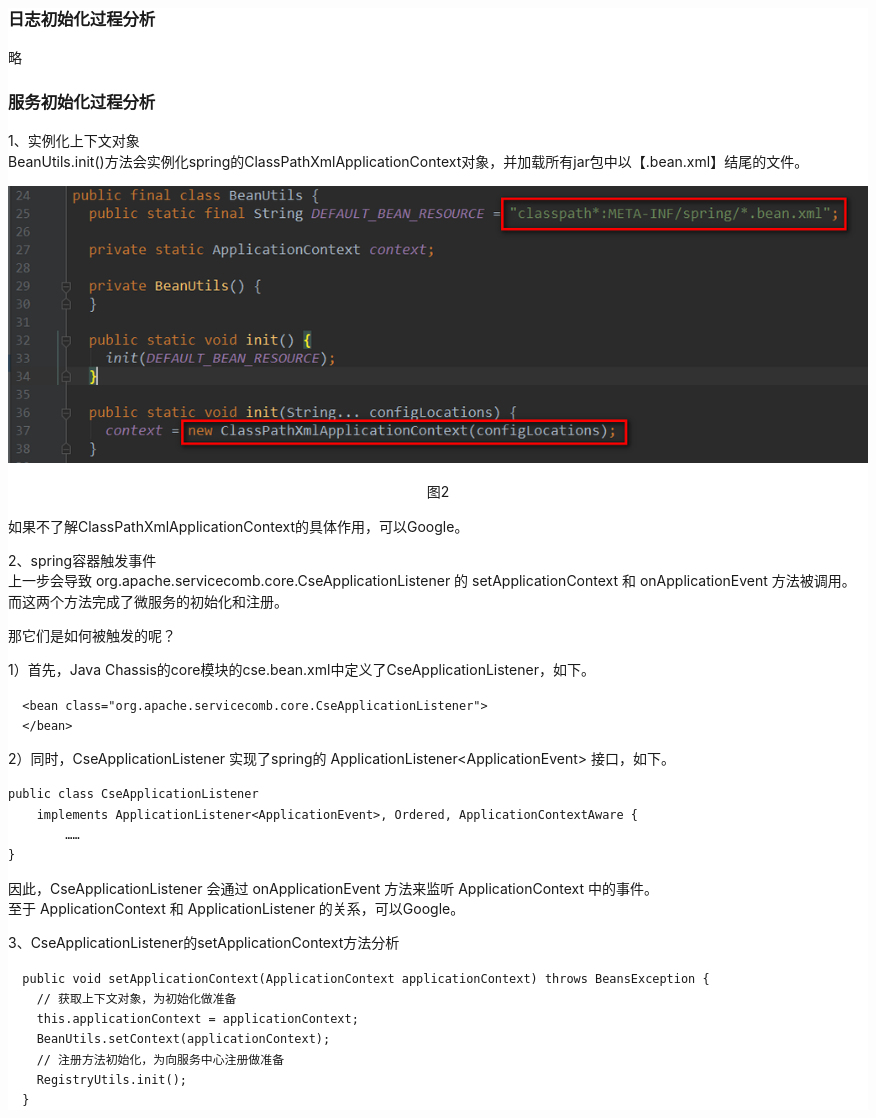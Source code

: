 
### 日志初始化过程分析       

略


### 服务初始化过程分析       

1、实例化上下文对象       
BeanUtils.init()方法会实例化spring的ClassPathXmlApplicationContext对象，并加载所有jar包中以【.bean.xml】结尾的文件。
<div style="text-align:center"><img src="/images/posts/ServiceComb-CodeAnalysis-JavaChassis-startup/BeansUtils.png" alt="BeansUtils" /><p>图2</p></div>  
如果不了解ClassPathXmlApplicationContext的具体作用，可以Google。

2、spring容器触发事件  
上一步会导致 org.apache.servicecomb.core.CseApplicationListener 的 setApplicationContext 和 onApplicationEvent 方法被调用。而这两个方法完成了微服务的初始化和注册。

那它们是如何被触发的呢？  

1）首先，Java Chassis的core模块的cse.bean.xml中定义了CseApplicationListener，如下。  
```     
  <bean class="org.apache.servicecomb.core.CseApplicationListener">
  </bean>
``` 
2）同时，CseApplicationListener 实现了spring的 ApplicationListener\<ApplicationEvent\> 接口，如下。  
```     
public class CseApplicationListener
    implements ApplicationListener<ApplicationEvent>, Ordered, ApplicationContextAware {
    	……
}
``` 
因此，CseApplicationListener 会通过 onApplicationEvent 方法来监听 ApplicationContext 中的事件。  
至于 ApplicationContext 和 ApplicationListener 的关系，可以Google。

3、CseApplicationListener的setApplicationContext方法分析  
```     
  public void setApplicationContext(ApplicationContext applicationContext) throws BeansException {
    // 获取上下文对象，为初始化做准备
    this.applicationContext = applicationContext;
    BeanUtils.setContext(applicationContext);
    // 注册方法初始化，为向服务中心注册做准备
    RegistryUtils.init();
  }
``` 
